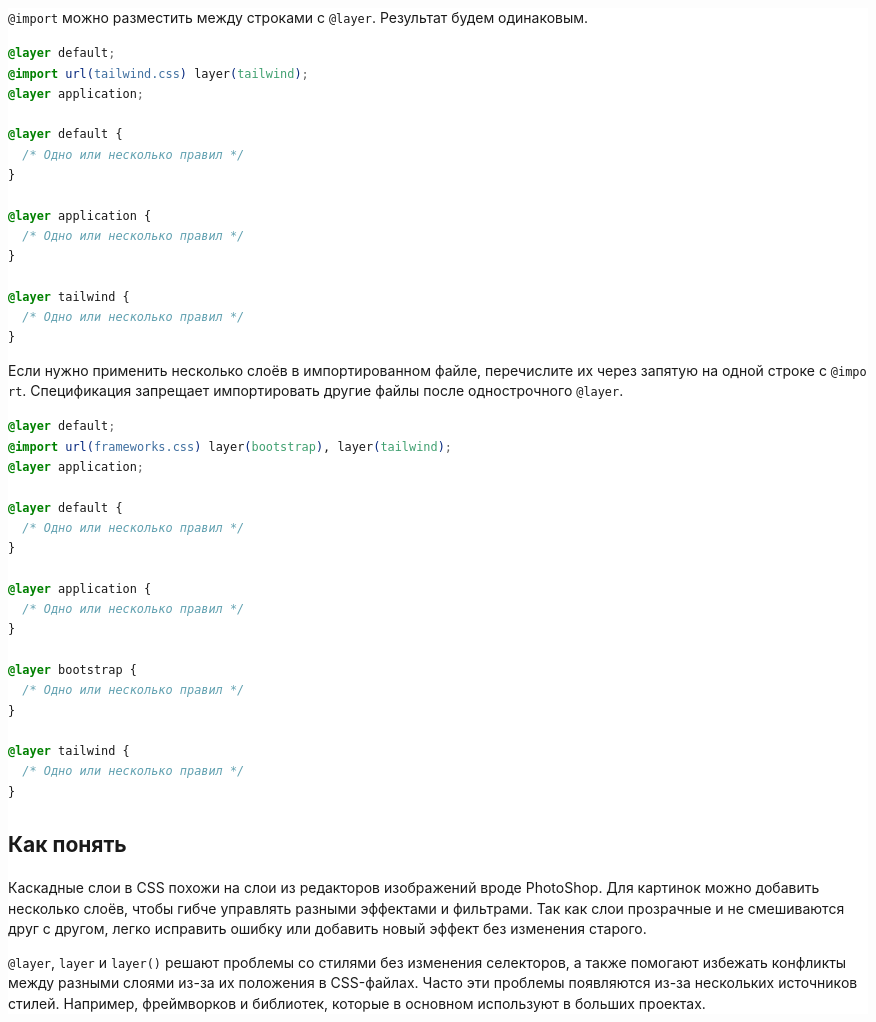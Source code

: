 
`@import` можно разместить между строками с `@layer`. Результат будем одинаковым.

```css
@layer default;
@import url(tailwind.css) layer(tailwind);
@layer application;

@layer default {
  /* Одно или несколько правил */
}

@layer application {
  /* Одно или несколько правил */
}

@layer tailwind {
  /* Одно или несколько правил */
}
```

Если нужно применить несколько слоёв в импортированном файле, перечислите их через запятую на одной строке с `@import`. Спецификация запрещает импортировать другие файлы после однострочного `@layer`.

```css
@layer default;
@import url(frameworks.css) layer(bootstrap), layer(tailwind);
@layer application;

@layer default {
  /* Одно или несколько правил */
}

@layer application {
  /* Одно или несколько правил */
}

@layer bootstrap {
  /* Одно или несколько правил */
}

@layer tailwind {
  /* Одно или несколько правил */
}
```

## Как понять

Каскадные слои в CSS похожи на слои из редакторов изображений вроде PhotoShop. Для картинок можно добавить несколько слоёв, чтобы гибче управлять разными эффектами и фильтрами. Так как слои прозрачные и не смешиваются друг с другом, легко исправить ошибку или добавить новый эффект без изменения старого.

`@layer`, `layer` и `layer()` решают проблемы со стилями без изменения селекторов, а также помогают избежать конфликты между разными слоями из-за их положения в CSS-файлах. Часто эти проблемы появляются из-за нескольких источников стилей. Например, фреймворков и библиотек, которые в основном используют в больших проектах.
